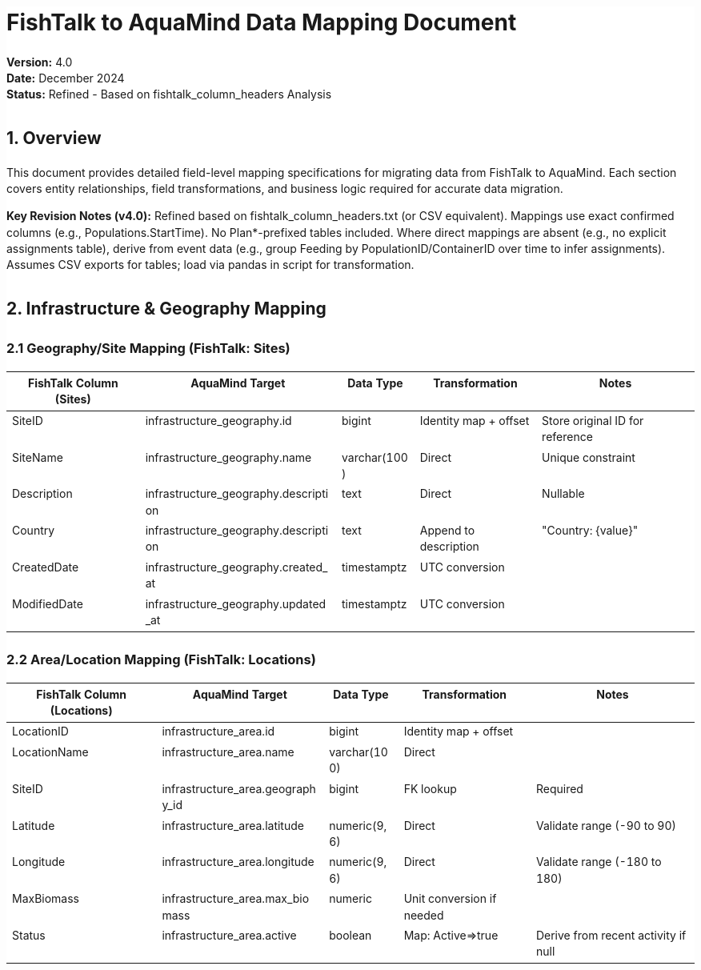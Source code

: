 # FishTalk to AquaMind Data Mapping Document

**Version:** 4.0  
**Date:** December 2024  
**Status:** Refined - Based on fishtalk_column_headers Analysis  

## 1. Overview

This document provides detailed field-level mapping specifications for migrating data from FishTalk to AquaMind. Each section covers entity relationships, field transformations, and business logic required for accurate data migration.

**Key Revision Notes (v4.0):** Refined based on fishtalk_column_headers.txt (or CSV equivalent). Mappings use exact confirmed columns (e.g., Populations.StartTime). No Plan*-prefixed tables included. Where direct mappings are absent (e.g., no explicit assignments table), derive from event data (e.g., group Feeding by PopulationID/ContainerID over time to infer assignments). Assumes CSV exports for tables; load via pandas in script for transformation.

## 2. Infrastructure & Geography Mapping

### 2.1 Geography/Site Mapping (FishTalk: Sites)

| FishTalk Column (Sites) | AquaMind Target | Data Type | Transformation | Notes |
|-------------------------|-----------------|-----------|----------------|--------|
| SiteID | infrastructure_geography.id | bigint | Identity map + offset | Store original ID for reference |
| SiteName | infrastructure_geography.name | varchar(100) | Direct | Unique constraint |
| Description | infrastructure_geography.description | text | Direct | Nullable |
| Country | infrastructure_geography.description | text | Append to description | "Country: {value}" |
| CreatedDate | infrastructure_geography.created_at | timestamptz | UTC conversion | |
| ModifiedDate | infrastructure_geography.updated_at | timestamptz | UTC conversion | |

### 2.2 Area/Location Mapping (FishTalk: Locations)

| FishTalk Column (Locations) | AquaMind Target | Data Type | Transformation | Notes |
|-----------------------------|-----------------|-----------|----------------|--------|
| LocationID | infrastructure_area.id | bigint | Identity map + offset | |
| LocationName | infrastructure_area.name | varchar(100) | Direct | |
| SiteID | infrastructure_area.geography_id | bigint | FK lookup | Required |
| Latitude | infrastructure_area.latitude | numeric(9,6) | Direct | Validate range (-90 to 90) |
| Longitude | infrastructure_area.longitude | numeric(9,6) | Direct | Validate range (-180 to 180) |
| MaxBiomass | infrastructure_area.max_biomass | numeric | Unit conversion if needed | |
| Status | infrastructure_area.active | boolean | Map: Active=>true | Derive from recent activity if null |
